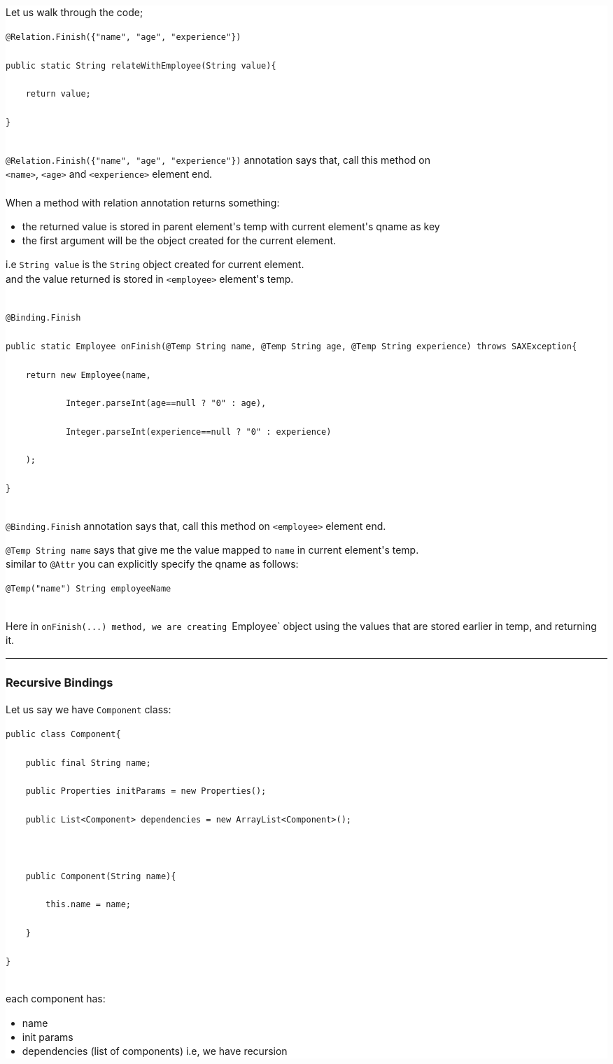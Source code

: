 Let us walk through the code;<br>
<pre><code>@Relation.Finish({"name", "age", "experience"})<br>
public static String relateWithEmployee(String value){<br>
    return value;<br>
}<br>
</code></pre>
<code>@Relation.Finish({"name", "age", "experience"})</code> annotation says that, call this method on<br>
<code>&lt;name&gt;</code>, <code>&lt;age&gt;</code> and <code>&lt;experience&gt;</code> element end.<br>
<br>
When a method with relation annotation returns something:<br>
<ul><li>the returned value is stored in parent element's temp with current element's qname as key<br>
</li><li>the first argument will be the object created for the current element.</li></ul>

i.e <code>String value</code> is the <code>String</code> object created for current element.<br>
and the value returned is stored in <code>&lt;employee&gt;</code> element's temp.<br>
<br>
<pre><code>@Binding.Finish<br>
public static Employee onFinish(@Temp String name, @Temp String age, @Temp String experience) throws SAXException{<br>
    return new Employee(name,<br>
            Integer.parseInt(age==null ? "0" : age),<br>
            Integer.parseInt(experience==null ? "0" : experience)<br>
    );<br>
}<br>
</code></pre>
<code>@Binding.Finish</code> annotation says that, call this method on <code>&lt;employee&gt;</code> element end.<br>

<code>@Temp String name</code> says that give me the value mapped to <code>name</code> in current element's temp.<br>
similar to <code>@Attr</code> you can explicitly specify the qname as follows:<br>
<pre><code>@Temp("name") String employeeName<br>
</code></pre>

Here in <code>onFinish(...) method, we are creating </code>Employee` object using the values that are stored earlier in temp, and returning it.<br>
<hr />
<h3>Recursive Bindings</h3>
Let us say we have <code>Component</code> class:<br>
<pre><code>public class Component{<br>
    public final String name;<br>
    public Properties initParams = new Properties();<br>
    public List&lt;Component&gt; dependencies = new ArrayList&lt;Component&gt;();<br>
<br>
    public Component(String name){<br>
        this.name = name;<br>
    }<br>
}<br>
</code></pre>
each component has:<br>
<ul><li>name<br>
</li><li>init params<br>
</li><li>dependencies (list of components) i.e, we have recursion</li></ul>
